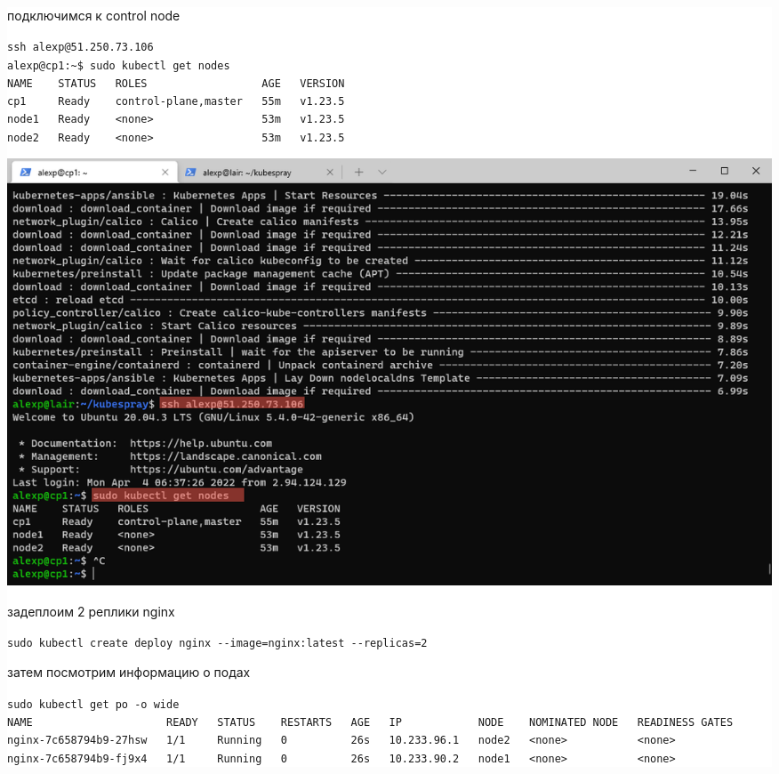 подключимся к control node
```commandline
ssh alexp@51.250.73.106
alexp@cp1:~$ sudo kubectl get nodes
NAME    STATUS   ROLES                  AGE   VERSION
cp1     Ready    control-plane,master   55m   v1.23.5
node1   Ready    <none>                 53m   v1.23.5
node2   Ready    <none>                 53m   v1.23.5
```
![2](/img/dz_12_4_2.png)

задеплоим 2 реплики nginx
```commandline
sudo kubectl create deploy nginx --image=nginx:latest --replicas=2
```
затем посмотрим информацию о подах
```commandline
sudo kubectl get po -o wide
NAME                     READY   STATUS    RESTARTS   AGE   IP            NODE    NOMINATED NODE   READINESS GATES
nginx-7c658794b9-27hsw   1/1     Running   0          26s   10.233.96.1   node2   <none>           <none>
nginx-7c658794b9-fj9x4   1/1     Running   0          26s   10.233.90.2   node1   <none>           <none>
```
